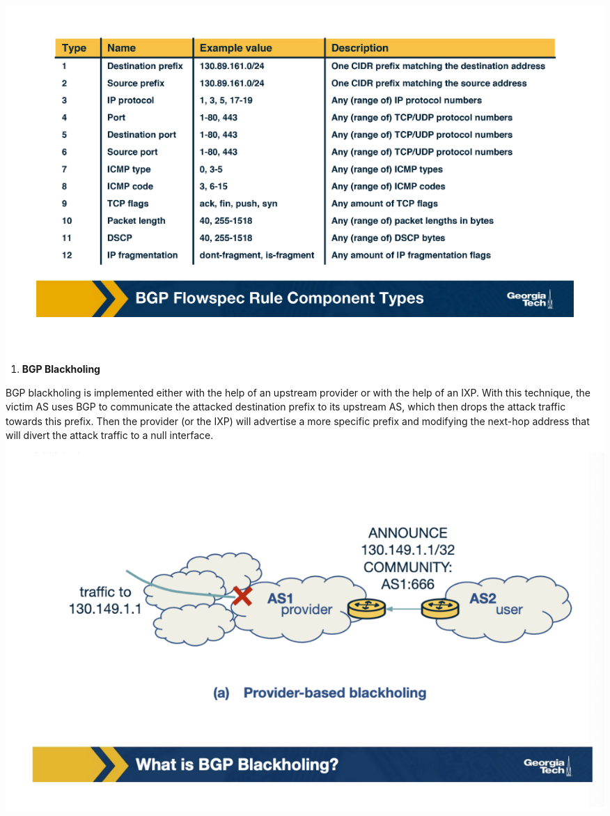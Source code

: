 ![Screen_Shot_2020-04-09_at_8-40-17_AM.png](image/Screen_Shot_2020-04-09_at_8-40-17_AM.png)

1. **BGP Blackholing**

BGP blackholing is implemented either with the help of an upstream provider or with the help of an IXP. With this technique, the victim AS uses BGP to communicate the attacked destination prefix to its upstream AS, which then drops the attack traffic towards this prefix. Then the provider (or the IXP) will advertise a more specific prefix and modifying the next-hop address that will divert the attack traffic to a null interface.

![Screen_Shot_2020-04-09_at_8-47-27_AM.png](image/Screen_Shot_2020-04-09_at_8-47-27_AM.png)
